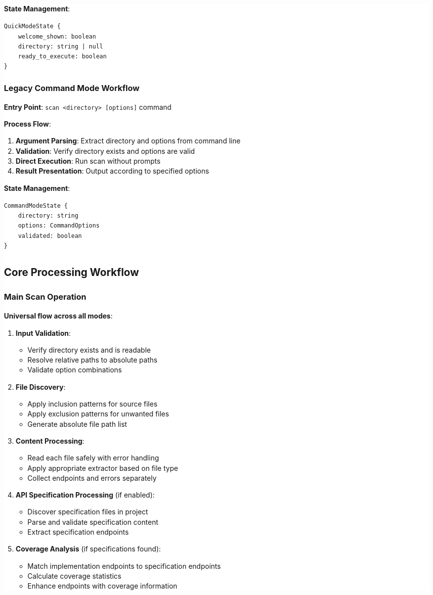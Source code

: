 **State Management**:
```
QuickModeState {
    welcome_shown: boolean
    directory: string | null
    ready_to_execute: boolean
}
```

### Legacy Command Mode Workflow
**Entry Point**: `scan <directory> [options]` command

**Process Flow**:
1. **Argument Parsing**: Extract directory and options from command line
2. **Validation**: Verify directory exists and options are valid
3. **Direct Execution**: Run scan without prompts
4. **Result Presentation**: Output according to specified options

**State Management**:
```
CommandModeState {
    directory: string
    options: CommandOptions
    validated: boolean
}
```

## Core Processing Workflow

### Main Scan Operation
**Universal flow across all modes**:

1. **Input Validation**:
   - Verify directory exists and is readable
   - Resolve relative paths to absolute paths
   - Validate option combinations

2. **File Discovery**:
   - Apply inclusion patterns for source files
   - Apply exclusion patterns for unwanted files
   - Generate absolute file path list

3. **Content Processing**:
   - Read each file safely with error handling
   - Apply appropriate extractor based on file type
   - Collect endpoints and errors separately

4. **API Specification Processing** (if enabled):
   - Discover specification files in project
   - Parse and validate specification content
   - Extract specification endpoints

5. **Coverage Analysis** (if specifications found):
   - Match implementation endpoints to specification endpoints
   - Calculate coverage statistics
   - Enhance endpoints with coverage information
